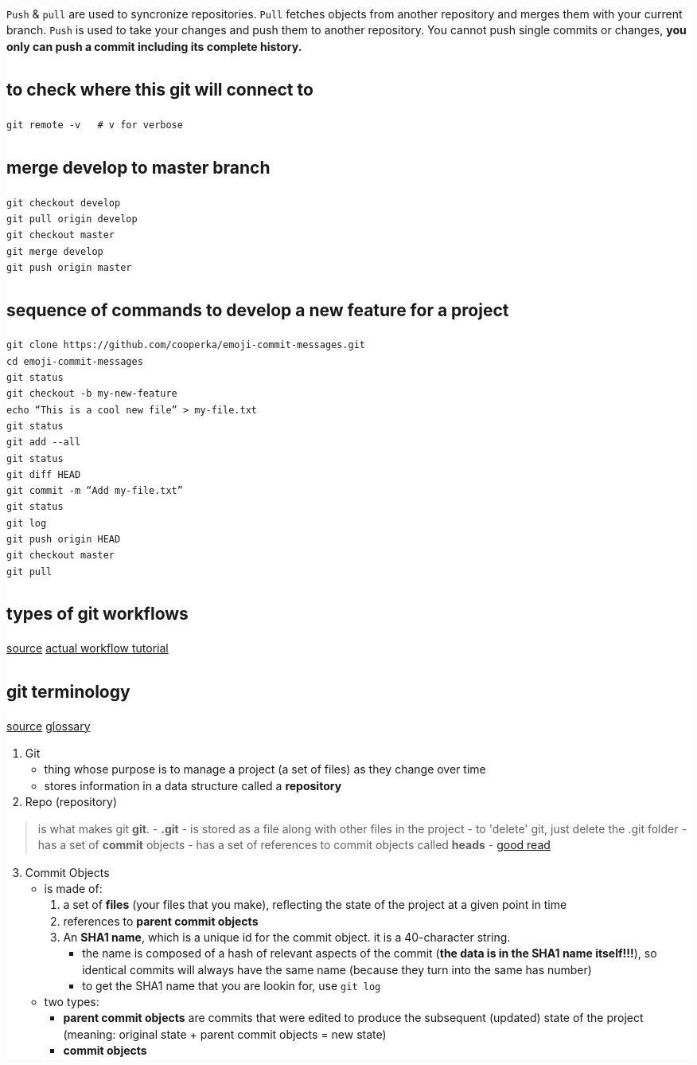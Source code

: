 ```Push``` & ```pull``` are used to syncronize repositories. ```Pull``` fetches objects from another repository and merges them with your current branch. ```Push``` is used to take your changes and push them to another repository. You cannot push single commits or changes, **you only can push a commit including its complete history.**
## **to check where this git will connect to**
	git remote -v   # v for verbose

## **merge develop to master branch**
	git checkout develop
	git pull origin develop
	git checkout master
	git merge develop
	git push origin master

## **sequence of commands to develop a new feature for a project**
	git clone https://github.com/cooperka/emoji-commit-messages.git
	cd emoji-commit-messages
	git status
	git checkout -b my-new-feature
	echo “This is a cool new file” > my-file.txt
	git status
	git add --all
	git status
	git diff HEAD
	git commit -m “Add my-file.txt”
	git status
	git log
	git push origin HEAD
	git checkout master
	git pull

## types of git workflows
[source](https://www.atlassian.com/git/glossary/terminology)
[actual workflow tutorial](https://www.atlassian.com/git/tutorials/comparing-workflows)


## **git terminology**
[source](https://www.sbf5.com/~cduan/technical/git/git-1.shtml#heads) [glossary](https://help.github.com/articles/github-glossary/) 
1. Git 
	- thing whose purpose is to manage a project (a set of files) as they change over time
	- stores information in a data structure called a **repository**
2. Repo (repository)
> is what makes git **git**.
	- __.git__
	- is stored as a file along with other files in the project
	- to 'delete' git, just delete the .git folder
	- has a set of **commit** objects
	- has a set of references to commit objects called **heads**
	- [good read](https://medium.freecodecamp.org/understanding-git-for-real-by-exploring-the-git-directory-1e079c15b807)
3. Commit Objects
	- is made of:
		1. a set of **files** (your files that you make), reflecting the state of the project at a given point in time
		2. references to **parent commit objects**
		3. An **SHA1 name**, which is a unique id for the commit object. it is a 40-character string.
			- the name is composed of a hash of relevant aspects of the commit (**the data is in the SHA1 name itself!!!**), so identical commits will always have the same name (because they turn into the same has number)
			- to get the SHA1 name that you are lookin for, use ```git log```
	- two types:
		- **parent commit objects** are commits that were edited to produce the subsequent (updated) state of the project (meaning: original state + parent commit objects = new state)
		- **commit objects** 
```